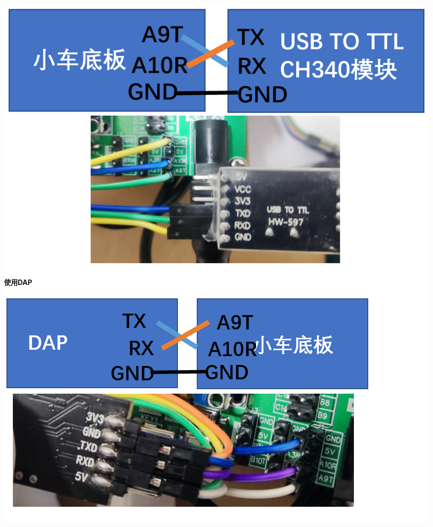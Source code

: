 ![image-20221229214107521](STM32小车V3.1笔记.assets/image-20221229214107521.png)

**使用DAP**

![image-20221229214655460](STM32小车V3.1笔记.assets/image-20221229214655460.png)
